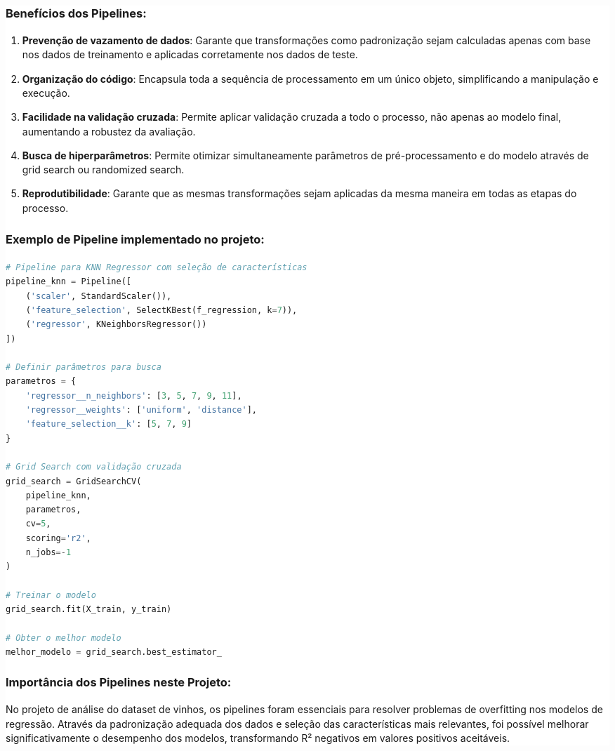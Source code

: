 ### Benefícios dos Pipelines:

1. **Prevenção de vazamento de dados**: Garante que transformações como padronização sejam calculadas apenas com base nos dados de treinamento e aplicadas corretamente nos dados de teste.

2. **Organização do código**: Encapsula toda a sequência de processamento em um único objeto, simplificando a manipulação e execução.

3. **Facilidade na validação cruzada**: Permite aplicar validação cruzada a todo o processo, não apenas ao modelo final, aumentando a robustez da avaliação.

4. **Busca de hiperparâmetros**: Permite otimizar simultaneamente parâmetros de pré-processamento e do modelo através de grid search ou randomized search.

5. **Reprodutibilidade**: Garante que as mesmas transformações sejam aplicadas da mesma maneira em todas as etapas do processo.

### Exemplo de Pipeline implementado no projeto:

```python
# Pipeline para KNN Regressor com seleção de características
pipeline_knn = Pipeline([
    ('scaler', StandardScaler()),
    ('feature_selection', SelectKBest(f_regression, k=7)),
    ('regressor', KNeighborsRegressor())
])

# Definir parâmetros para busca
parametros = {
    'regressor__n_neighbors': [3, 5, 7, 9, 11],
    'regressor__weights': ['uniform', 'distance'],
    'feature_selection__k': [5, 7, 9]
}

# Grid Search com validação cruzada
grid_search = GridSearchCV(
    pipeline_knn, 
    parametros, 
    cv=5, 
    scoring='r2', 
    n_jobs=-1
)

# Treinar o modelo
grid_search.fit(X_train, y_train)

# Obter o melhor modelo
melhor_modelo = grid_search.best_estimator_
```

### Importância dos Pipelines neste Projeto:

No projeto de análise do dataset de vinhos, os pipelines foram essenciais para resolver problemas de overfitting nos modelos de regressão. Através da padronização adequada dos dados e seleção das características mais relevantes, foi possível melhorar significativamente o desempenho dos modelos, transformando R² negativos em valores positivos aceitáveis.

